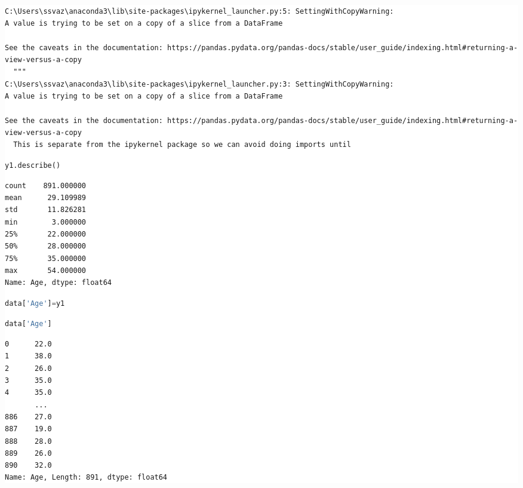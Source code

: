     C:\Users\ssvaz\anaconda3\lib\site-packages\ipykernel_launcher.py:5: SettingWithCopyWarning: 
    A value is trying to be set on a copy of a slice from a DataFrame
    
    See the caveats in the documentation: https://pandas.pydata.org/pandas-docs/stable/user_guide/indexing.html#returning-a-view-versus-a-copy
      """
    C:\Users\ssvaz\anaconda3\lib\site-packages\ipykernel_launcher.py:3: SettingWithCopyWarning: 
    A value is trying to be set on a copy of a slice from a DataFrame
    
    See the caveats in the documentation: https://pandas.pydata.org/pandas-docs/stable/user_guide/indexing.html#returning-a-view-versus-a-copy
      This is separate from the ipykernel package so we can avoid doing imports until
    


```python
y1.describe()
```




    count    891.000000
    mean      29.109989
    std       11.826281
    min        3.000000
    25%       22.000000
    50%       28.000000
    75%       35.000000
    max       54.000000
    Name: Age, dtype: float64




```python
data['Age']=y1
```


```python
data['Age']
```




    0      22.0
    1      38.0
    2      26.0
    3      35.0
    4      35.0
           ... 
    886    27.0
    887    19.0
    888    28.0
    889    26.0
    890    32.0
    Name: Age, Length: 891, dtype: float64



